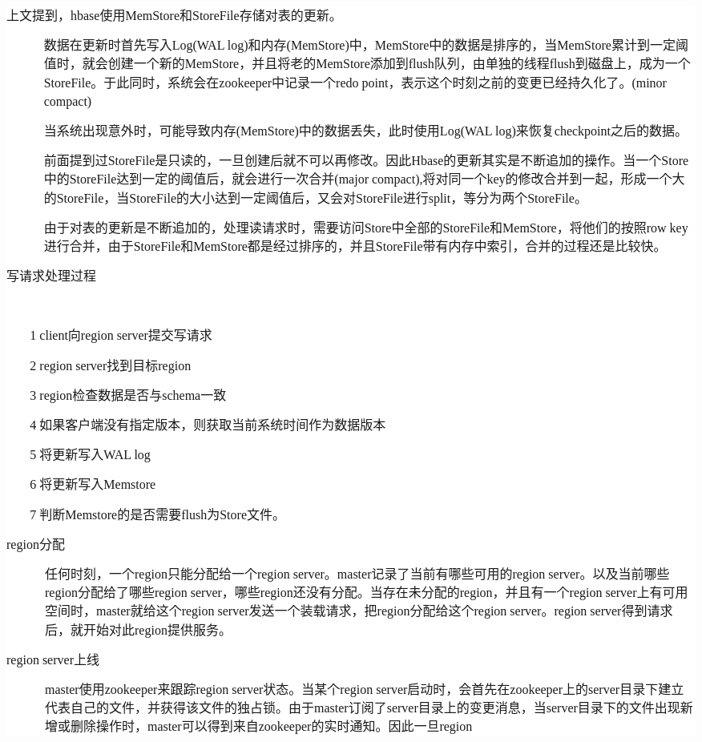 <span style="border:0px;font-size:12pt;vertical-align:baseline;background-color:transparent;font-family:'宋体';">上文提到，hbase使用MemStore和StoreFile存储对表的更新。<br></span></p>
<p style="margin-left:35pt;border:0px;vertical-align:baseline;background-color:transparent;">
<span style="border:0px;font-size:12pt;vertical-align:baseline;background-color:transparent;font-family:'宋体';">数据在更新时首先写入Log(WAL log)和内存(MemStore)中，MemStore中的数据是排序的，当MemStore累计到一定阈值时，就会创建一个新的MemStore，并且将老的MemStore添加到flush队列，由单独的线程flush到磁盘上，成为一个StoreFile。于此同时，系统会在zookeeper中记录一个redo
 point，表示这个时刻之前的变更已经持久化了。(minor compact)<br></span></p>
<p style="margin-left:35pt;border:0px;vertical-align:baseline;background-color:transparent;">
<span style="border:0px;font-size:12pt;vertical-align:baseline;background-color:transparent;font-family:'宋体';">当系统出现意外时，可能导致内存(MemStore)中的数据丢失，此时使用Log(WAL log)来恢复checkpoint之后的数据。<br></span></p>
<p style="margin-left:35pt;border:0px;vertical-align:baseline;background-color:transparent;">
<span style="border:0px;font-size:12pt;vertical-align:baseline;background-color:transparent;font-family:'宋体';">前面提到过StoreFile是只读的，一旦创建后就不可以再修改。因此Hbase的更新其实是不断追加的操作。当一个Store中的StoreFile达到一定的阈值后，就会进行一次合并(major compact),将对同一个key的修改合并到一起，形成一个大的StoreFile，当StoreFile的大小达到一定阈值后，又会对StoreFile进行split，等分为两个StoreFile。<br></span></p>
<p style="margin-left:35pt;border:0px;vertical-align:baseline;background-color:transparent;">
<span style="border:0px;font-size:12pt;vertical-align:baseline;background-color:transparent;font-family:'宋体';">由于对表的更新是不断追加的，处理读请求时，需要访问Store中全部的StoreFile和MemStore，将他们的按照row key进行合并，由于StoreFile和MemStore都是经过排序的，并且StoreFile带有内存中索引，合并的过程还是比较快。<br></span></p>
<p style="border:0px;vertical-align:baseline;background-color:transparent;">
<span style="border:0px;font-size:12pt;vertical-align:baseline;background-color:transparent;font-family:'宋体';">写请求处理过程<br></span></p>
<p style="border:0px;vertical-align:baseline;background-color:transparent;text-align:center;">
<img src="http://www.tbdata.org/wp-content/uploads/2011/01/Image_10_.png" alt="" style="border:0px;vertical-align:baseline;background-color:transparent;"><span style="border:0px;font-size:12pt;vertical-align:baseline;background-color:transparent;font-family:'宋体';"><br></span></p>
<p style="margin-left:22pt;border:0px;vertical-align:baseline;background-color:transparent;">
<span style="border:0px;font-size:12pt;vertical-align:baseline;background-color:transparent;font-family:'宋体';">1 client向region server提交写请求<br></span></p>
<p style="margin-left:22pt;border:0px;vertical-align:baseline;background-color:transparent;">
<span style="border:0px;font-size:12pt;vertical-align:baseline;background-color:transparent;font-family:'宋体';">2 region server找到目标region<br></span></p>
<p style="margin-left:22pt;border:0px;vertical-align:baseline;background-color:transparent;">
<span style="border:0px;font-size:12pt;vertical-align:baseline;background-color:transparent;font-family:'宋体';">3 region检查数据是否与schema一致<br></span></p>
<p style="margin-left:22pt;border:0px;vertical-align:baseline;background-color:transparent;">
<span style="border:0px;font-size:12pt;vertical-align:baseline;background-color:transparent;font-family:'宋体';">4 如果客户端没有指定版本，则获取当前系统时间作为数据版本<br></span></p>
<p style="margin-left:22pt;border:0px;vertical-align:baseline;background-color:transparent;">
<span style="border:0px;font-size:12pt;vertical-align:baseline;background-color:transparent;font-family:'宋体';">5 将更新写入WAL log<br></span></p>
<p style="margin-left:22pt;border:0px;vertical-align:baseline;background-color:transparent;">
<span style="border:0px;font-size:12pt;vertical-align:baseline;background-color:transparent;font-family:'宋体';">6 将更新写入Memstore<br></span></p>
<p style="margin-left:22pt;border:0px;vertical-align:baseline;background-color:transparent;">
<span style="border:0px;font-size:12pt;vertical-align:baseline;background-color:transparent;font-family:'宋体';">7 判断Memstore的是否需要flush为Store文件。<br></span></p>
<p style="border:0px;vertical-align:baseline;background-color:transparent;">
<span style="border:0px;font-size:12pt;vertical-align:baseline;background-color:transparent;font-family:'宋体';"><span style="border:0px;vertical-align:baseline;background-color:transparent;">region分配</span><br></span></p>
<p style="margin-left:36pt;border:0px;vertical-align:baseline;background-color:transparent;">
<span style="border:0px;font-size:12pt;vertical-align:baseline;background-color:transparent;font-family:'宋体';">任何时刻，一个region只能分配给一个region server。master记录了当前有哪些可用的region server。以及当前哪些region分配给了哪些region server，哪些region还没有分配。当存在未分配的region，并且有一个region
 server上有可用空间时，master就给这个region server发送一个装载请求，把region分配给这个region server。region server得到请求后，就开始对此region提供服务。<br></span></p>
<p style="border:0px;vertical-align:baseline;background-color:transparent;">
<span style="border:0px;font-size:12pt;vertical-align:baseline;background-color:transparent;font-family:'宋体';"><span style="border:0px;vertical-align:baseline;background-color:transparent;">region
 server上线</span><br></span></p>
<p style="margin-left:36pt;border:0px;vertical-align:baseline;background-color:transparent;">
<span style="border:0px;font-size:12pt;vertical-align:baseline;background-color:transparent;font-family:'宋体';">master使用zookeeper来跟踪region server状态。当某个region server启动时，会首先在zookeeper上的server目录下建立代表自己的文件，并获得该文件的独占锁。由于master订阅了server目录上的变更消息，当server目录下的文件出现新增或删除操作时，master可以得到来自zookeeper的实时通知。因此一旦region
